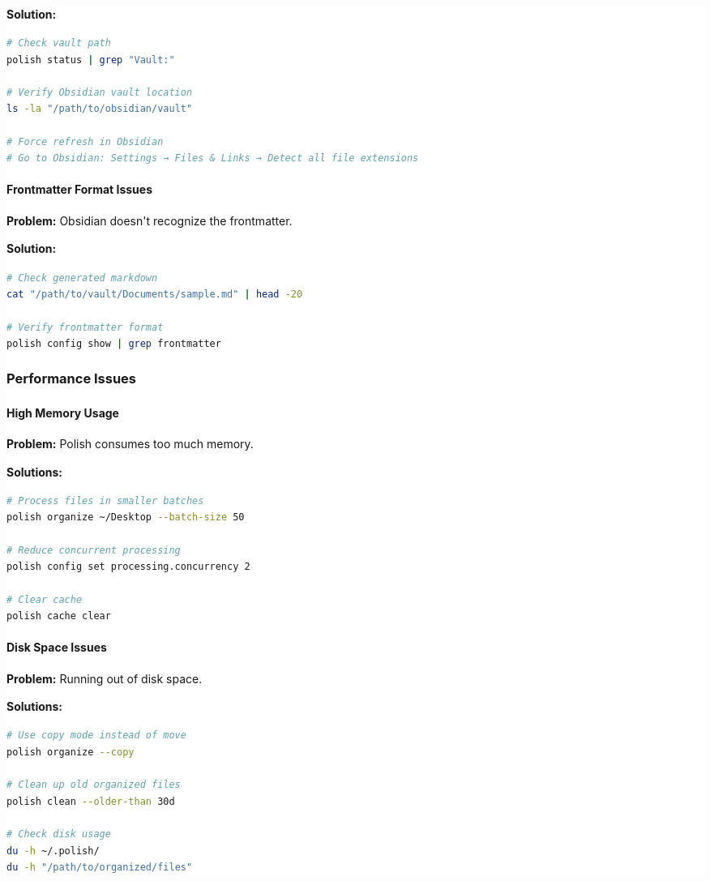 **Solution:**
```bash
# Check vault path
polish status | grep "Vault:"

# Verify Obsidian vault location
ls -la "/path/to/obsidian/vault"

# Force refresh in Obsidian
# Go to Obsidian: Settings → Files & Links → Detect all file extensions
```

#### Frontmatter Format Issues

**Problem:** Obsidian doesn't recognize the frontmatter.

**Solution:**
```bash
# Check generated markdown
cat "/path/to/vault/Documents/sample.md" | head -20

# Verify frontmatter format
polish config show | grep frontmatter
```

### Performance Issues

#### High Memory Usage

**Problem:** Polish consumes too much memory.

**Solutions:**
```bash
# Process files in smaller batches
polish organize ~/Desktop --batch-size 50

# Reduce concurrent processing
polish config set processing.concurrency 2

# Clear cache
polish cache clear
```

#### Disk Space Issues

**Problem:** Running out of disk space.

**Solutions:**
```bash
# Use copy mode instead of move
polish organize --copy

# Clean up old organized files
polish clean --older-than 30d

# Check disk usage
du -h ~/.polish/
du -h "/path/to/organized/files"
```
